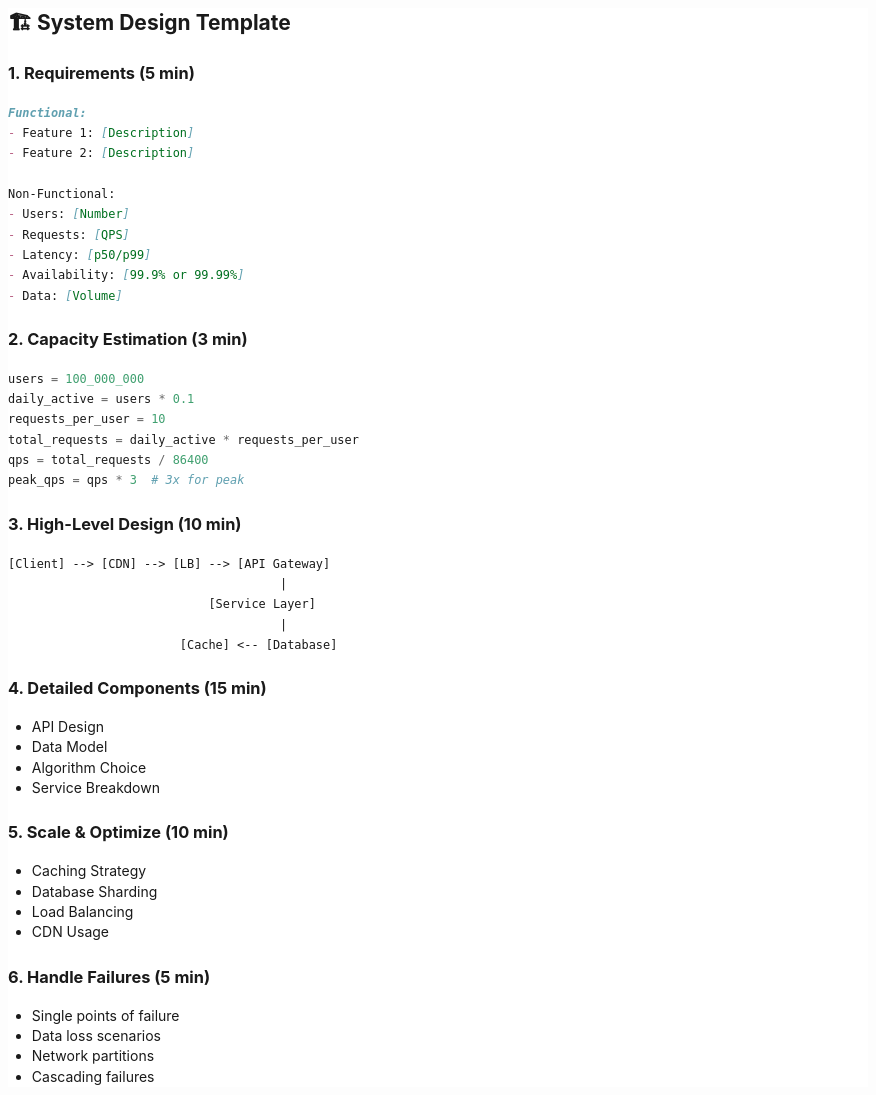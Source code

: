 ## 🏗️ System Design Template

### 1. Requirements (5 min)
```markdown
Functional:
- Feature 1: [Description]
- Feature 2: [Description]

Non-Functional:
- Users: [Number]
- Requests: [QPS]
- Latency: [p50/p99]
- Availability: [99.9% or 99.99%]
- Data: [Volume]
```

### 2. Capacity Estimation (3 min)
```python
users = 100_000_000
daily_active = users * 0.1
requests_per_user = 10
total_requests = daily_active * requests_per_user
qps = total_requests / 86400
peak_qps = qps * 3  # 3x for peak
```

### 3. High-Level Design (10 min)
```
[Client] --> [CDN] --> [LB] --> [API Gateway]
                                      |
                            [Service Layer]
                                      |
                        [Cache] <-- [Database]
```

### 4. Detailed Components (15 min)
- API Design
- Data Model
- Algorithm Choice
- Service Breakdown

### 5. Scale & Optimize (10 min)
- Caching Strategy
- Database Sharding
- Load Balancing
- CDN Usage

### 6. Handle Failures (5 min)
- Single points of failure
- Data loss scenarios
- Network partitions
- Cascading failures
